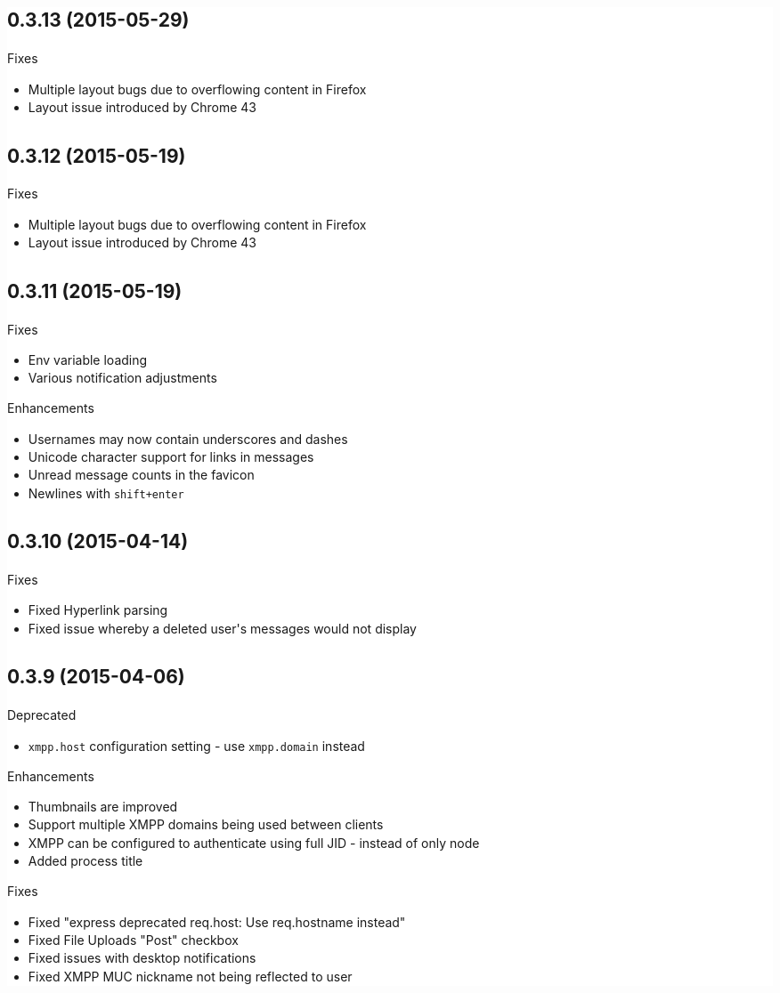 ## 0.3.13 (2015-05-29)

Fixes

* Multiple layout bugs due to overflowing content in Firefox
* Layout issue introduced by Chrome 43

## 0.3.12 (2015-05-19)

Fixes

* Multiple layout bugs due to overflowing content in Firefox
* Layout issue introduced by Chrome 43

## 0.3.11 (2015-05-19)

Fixes

* Env variable loading
* Various notification adjustments

Enhancements

* Usernames may now contain underscores and dashes
* Unicode character support for links in messages
* Unread message counts in the favicon
* Newlines with `shift+enter`

## 0.3.10 (2015-04-14)

Fixes

* Fixed Hyperlink parsing
* Fixed issue whereby a deleted user's messages would not display

## 0.3.9 (2015-04-06)

Deprecated

* `xmpp.host` configuration setting - use `xmpp.domain` instead

Enhancements

* Thumbnails are improved
* Support multiple XMPP domains being used between clients
* XMPP can be configured to authenticate using full JID - instead of only node
* Added process title

Fixes

* Fixed "express deprecated req.host: Use req.hostname instead"
* Fixed File Uploads "Post" checkbox
* Fixed issues with desktop notifications
* Fixed XMPP MUC nickname not being reflected to user
